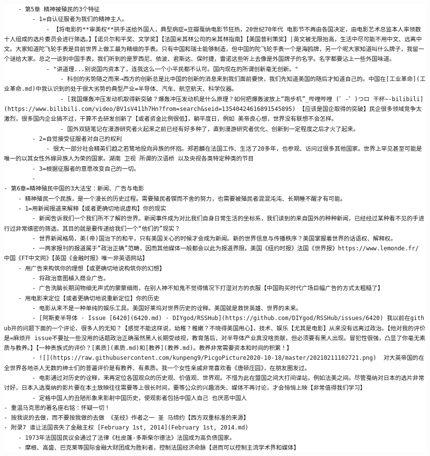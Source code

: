         - 第5章 精神被殖民的3个特征
            - 1=自认征服者为我们的精神主人。
                - 【将电影的**审美权**拱手送给外国人，典型病症=豆瓣戛纳电影节狂热，20世纪70年代 电影节不再由各国决定，由电影艺术总监本人率领数十人组成的选片委员会进行筛选。】【诺贝尔和平奖、文学奖】【法国米其林公司的米其林指南】【美国普利策奖】|英文被无限抬高，生活中尽可能不用中文、远离中文。大家知道陀飞轮手表是目前世界上做工最为精细的手表。只有中国和瑞士能够制造，但中国的陀飞轮手表一个是海鸥牌，另一个呢大家知道叫什么牌子，我留一个谜给大家。总之一谈到中国手表，我们听到的是罗西尼、依波、君斯达、保时捷，雷诺这些听上去像是外国牌子的名字。名字都要沾上一些外国味道。
                - "讲道理...别说国内资本了，连我这么一个小平民都不认可。国内现在的所谓创新毫无创新。"
                    - 科创的劣势随之而来→西方的创新总是比中国的创新的消息来到我们面前要快，我们先知道美国的随后才知道自己的。中国在[工业革命](工业革命.md)中我认识到的处于很大劣势的典型产业=半导体、汽车、航空航天、科学仪器。
                    - [我国爆轰冲压发动机取得新突破？爆轰冲压发动机是什么原理？如何把爆轰波放上“跑步机”_哔哩哔哩 (゜-゜)つロ 干杯~-bilibili](https://www.bilibili.com/video/BV1sV411h7Hn?from=search&seid=13540424616891545895) 【应该是国企取得的突破】民企很多领域竞争太激烈，很多国内企业搞不过，干算不去研发创新了【或者资金比例很低】，躺平度日，例如 美帝良心想，世界没有联想不会怎样。
                    - 国外双链笔记在漫游研究者火起来之前已经有好多种了，直到漫游研究者优化、创新到一定程度之后才火了起来。
            - 2=自觉接受征服者对自己的权利
                - 很大一部分社会精英们趋之若鹜地投向异族的怀抱。郑若麟在法国工作、生活了20多年，也参观、访问过很多其他国家。世界上罕见甚至可能是唯一的以其女性外嫁异族人为荣的国家。湖南 卫视 所谓的汉语桥 以及央视各类特定种类的节目
            - 3=根据征服者的意愿改变自己的一切。
            - 
    - 第6章=精神殖民中国的3大法宝：新闻、广告与电影
        - 精神殖民一个民族，是一个漫长的历史过程。需要殖民者锲而不舍的努力，也需要被殖民者混混沌沌、长期睡不醒才有可能。
        - 1=用新闻报道来解释【或者更确切地说虚构】你的现实
            - 新闻告诉我们一个我们所不了解的世界。新闻事件成为对比我们自身日常生活的坐标系，我们读到的来自国外的种种新闻，已经经过某种看不见的手进行过非常缜密的筛选，其目的就是要传递给我们一个“他们的”现实？
            - 世界新闻格局，美(帝)国治下的和平，只有美国关心的时候才会成为新闻。新的世界信息与传播秩序？美国掌握着世界的话语权、解释权。
            - 一两家报刊的报道属于“政治正确”范畴，因而其他媒体一般都会以此为报道界限。美国《纽约时报》法国《世界报》https://www.lemonde.fr/ 中国《FT中文网》【英国《金融时报》唯一非英语网站】
        - 用广告来构筑你的理想【或更确切地说构筑你的幻想】
            - 将政治意图植入商业广告。
            - 广告洗脑长期润物细无声式的蒙蒙细雨，在别人神不知鬼不觉得情况下打湿对方的衣服【中国购买时代广场巨幅广告的方式太粗糙了】
        - 用电影来定位【或者更确切地说重新定位】你的历史
            - 电影从来不是一种单纯的娱乐工具。美国好莱坞对世界历史的诠释。美国就是救世英雄、世界的未来。
            - [阿斯麦半导体 · Issue [6420](6420.md) · DIYgod/RSSHub](https://github.com/DIYgod/RSSHub/issues/6420) 我以前在github开的问题下面的一个评论，很多人的无知？【感觉不能这样说，幼稚？稚嫩？不晓得美国用心】，技术、娱乐【尤其是电影】从来没有远离过政治。【他对我的评价是=麻烦开 issue不要扯一些没用的话题政治正确虽然黑人长期受歧视，教育落后，对半导体产业真没啥贡献，但必须要有黑人出现。冒犯性很强，凸显了你毫无素质与教养。】【一种贵族式的评价？[素质](素质.md)和[教养](教养.md)。教养非常需要资本和时间的积累！】
            - ![](https://raw.githubusercontent.com/kunpeng9/PicgoPicture2020-10-18/master/20210211102721.png)  对大英帝国的在全世界各地杀人无数的绅士们的普遍评价是有教养、有素质。我一个女性亲戚非常喜欢看《唐顿庄园》，在朋友圈发过。
            - 电影通过对历史的诠释，来再定位各国观众的历史观、价值观、世界观。不惜为此在盟国之间大打间谍站，例如法美之间。尽管戛纳对日本的选片非常讨好，日本入选戛纳的影片要在本土放映往往需要等上很长时间，要等公众的兴趣消失、媒体不再讨论，才会悄悄上映【非常值得我们学习】
            - 定格中国人的丑陋形象来影射中国历史，使观影者包括中国人自己 也厌恶中国人
    - 重温马克思的著名座右铭：怀疑一切！
    - 按我说的去做，而不要按我做的去做 《圣经》作者之一 圣 马缔约【西方双重标准的来源】
    - 附录7 谁让法国丧失了金融主权 [February 1st, 2014](February 1st, 2014.md) 
        - 1973年法国国民议会通过了法律《杜皮蓬-多斯柴尔德法》法国成为高负债国家。
        - 摩根、高盛、巴克莱等国际金融大财团成为胜利者，控制法国经济命脉【进而可以控制主流学术界和媒体】
